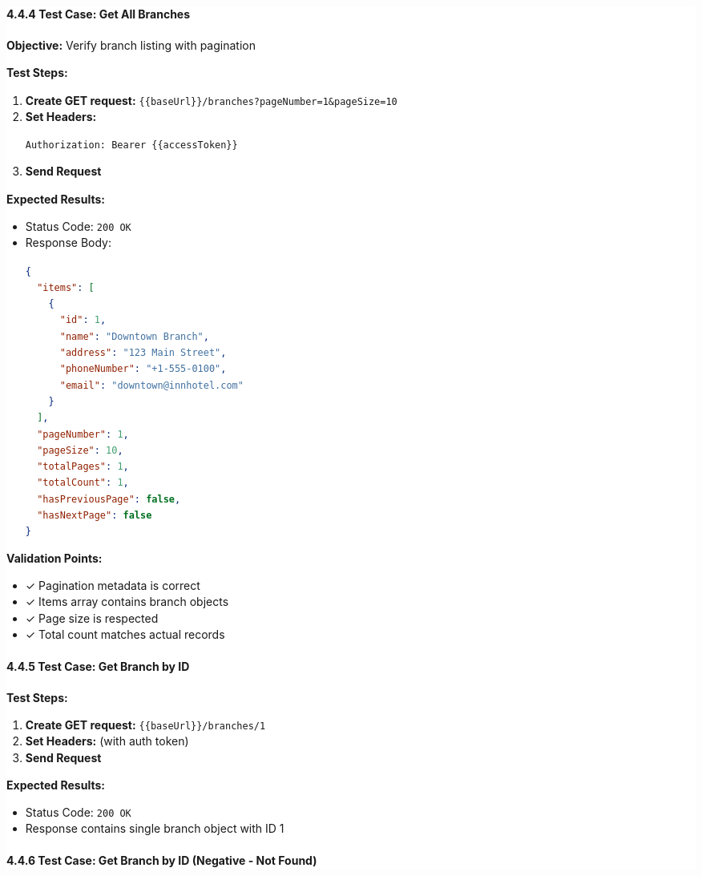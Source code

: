 #### 4.4.4 Test Case: Get All Branches

**Objective:** Verify branch listing with pagination

**Test Steps:**

1. **Create GET request:** `{{baseUrl}}/branches?pageNumber=1&pageSize=10`
2. **Set Headers:**
   ```
   Authorization: Bearer {{accessToken}}
   ```
3. **Send Request**

**Expected Results:**
- Status Code: `200 OK`
- Response Body:
  ```json
  {
    "items": [
      {
        "id": 1,
        "name": "Downtown Branch",
        "address": "123 Main Street",
        "phoneNumber": "+1-555-0100",
        "email": "downtown@innhotel.com"
      }
    ],
    "pageNumber": 1,
    "pageSize": 10,
    "totalPages": 1,
    "totalCount": 1,
    "hasPreviousPage": false,
    "hasNextPage": false
  }
  ```

**Validation Points:**
- ✓ Pagination metadata is correct
- ✓ Items array contains branch objects
- ✓ Page size is respected
- ✓ Total count matches actual records

#### 4.4.5 Test Case: Get Branch by ID

**Test Steps:**

1. **Create GET request:** `{{baseUrl}}/branches/1`
2. **Set Headers:** (with auth token)
3. **Send Request**

**Expected Results:**
- Status Code: `200 OK`
- Response contains single branch object with ID 1

#### 4.4.6 Test Case: Get Branch by ID (Negative - Not Found)

